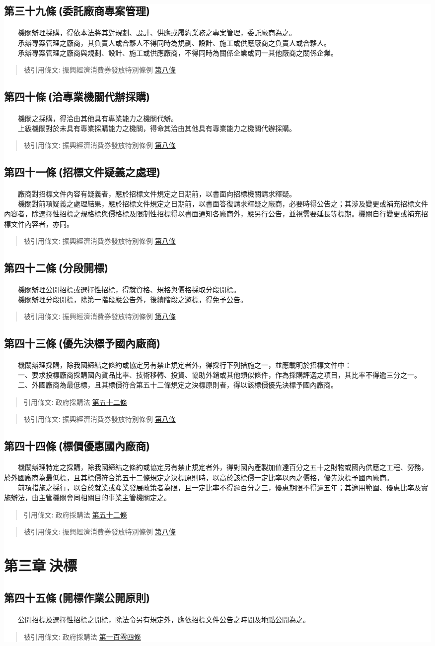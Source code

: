 

第三十九條 (委託廠商專案管理)
-----------------------------
　　機關辦理採購，得依本法將其對規劃、設計、供應或履約業務之專案管理，委託廠商為之。  
　　承辦專案管理之廠商，其負責人或合夥人不得同時為規劃、設計、施工或供應廠商之負責人或合夥人。  
　　承辦專案管理之廠商與規劃、設計、施工或供應廠商，不得同時為關係企業或同一其他廠商之關係企業。  
> 被引用條文: 振興經濟消費券發放特別條例 [第八條](../../國家發展/經濟建設/振興經濟消費券發放特別條例.md#第八條-相關業務不適用之規定)



第四十條 (洽專業機關代辦採購)
-----------------------------
　　機關之採購，得洽由其他具有專業能力之機關代辦。  
　　上級機關對於未具有專業採購能力之機關，得命其洽由其他具有專業能力之機關代辦採購。  
> 被引用條文: 振興經濟消費券發放特別條例 [第八條](../../國家發展/經濟建設/振興經濟消費券發放特別條例.md#第八條-相關業務不適用之規定)



第四十一條 (招標文件疑義之處理)
-------------------------------
　　廠商對招標文件內容有疑義者，應於招標文件規定之日期前，以書面向招標機關請求釋疑。  
　　機關對前項疑義之處理結果，應於招標文件規定之日期前，以書面答復請求釋疑之廠商，必要時得公告之；其涉及變更或補充招標文件內容者，除選擇性招標之規格標與價格標及限制性招標得以書面通知各廠商外，應另行公告，並視需要延長等標期。機關自行變更或補充招標文件內容者，亦同。  
> 被引用條文: 振興經濟消費券發放特別條例 [第八條](../../國家發展/經濟建設/振興經濟消費券發放特別條例.md#第八條-相關業務不適用之規定)



第四十二條 (分段開標)
---------------------
　　機關辦理公開招標或選擇性招標，得就資格、規格與價格採取分段開標。  
　　機關辦理分段開標，除第一階段應公告外，後續階段之邀標，得免予公告。  
> 被引用條文: 振興經濟消費券發放特別條例 [第八條](../../國家發展/經濟建設/振興經濟消費券發放特別條例.md#第八條-相關業務不適用之規定)



第四十三條 (優先決標予國內廠商)
-------------------------------
　　機關辦理採購，除我國締結之條約或協定另有禁止規定者外，得採行下列措施之一，並應載明於招標文件中：  
　　一、要求投標廠商採購國內貨品比率、技術移轉、投資、協助外銷或其他類似條件，作為採購評選之項目，其比率不得逾三分之一。  
　　二、外國廠商為最低標，且其標價符合第五十二條規定之決標原則者，得以該標價優先決標予國內廠商。  
> 引用條文: 政府採購法 [第五十二條](../../財政金融/政府採購/政府採購法.md#第五十二條-決標之原則)

> 被引用條文: 振興經濟消費券發放特別條例 [第八條](../../國家發展/經濟建設/振興經濟消費券發放特別條例.md#第八條-相關業務不適用之規定)



第四十四條 (標價優惠國內廠商)
-----------------------------
　　機關辦理特定之採購，除我國締結之條約或協定另有禁止規定者外，得對國內產製加值達百分之五十之財物或國內供應之工程、勞務，於外國廠商為最低標，且其標價符合第五十二條規定之決標原則時，以高於該標價一定比率以內之價格，優先決標予國內廠商。  
　　前項措施之採行，以合於就業或產業發展政策者為限，且一定比率不得逾百分之三，優惠期限不得逾五年；其適用範圍、優惠比率及實施辦法，由主管機關會同相關目的事業主管機關定之。  
> 引用條文: 政府採購法 [第五十二條](../../財政金融/政府採購/政府採購法.md#第五十二條-決標之原則)

> 被引用條文: 振興經濟消費券發放特別條例 [第八條](../../國家發展/經濟建設/振興經濟消費券發放特別條例.md#第八條-相關業務不適用之規定)



第三章  決標
============
第四十五條 (開標作業公開原則)
-----------------------------
　　公開招標及選擇性招標之開標，除法令另有規定外，應依招標文件公告之時間及地點公開為之。  
> 被引用條文: 政府採購法 [第一百零四條](../../財政金融/政府採購/政府採購法.md#第一百零四條-軍事機關採購不適用本法之情形)
